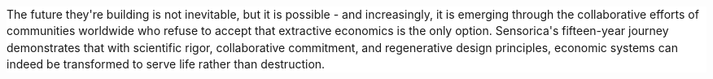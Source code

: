 The future they're building is not inevitable, but it is possible - and increasingly, it is emerging through the collaborative efforts of communities worldwide who refuse to accept that extractive economics is the only option. Sensorica's fifteen-year journey demonstrates that with scientific rigor, collaborative commitment, and regenerative design principles, economic systems can indeed be transformed to serve life rather than destruction.
